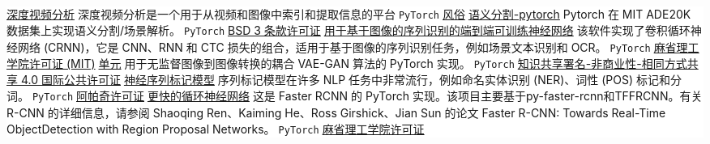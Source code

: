 <tr>
<td align="center"><a href="https://github.com/AKSHAYUBHAT/DeepVideoAnalytics"><font style="vertical-align: inherit;"><font style="vertical-align: inherit;">深度视频分析</font></font></a></td>
<td align="center"><font style="vertical-align: inherit;"><font style="vertical-align: inherit;">深度视频分析是一个用于从视频和图像中索引和提取信息的平台</font></font></td>
<td align="center"><code>PyTorch</code></td>
<td align="center"><a href="https://raw.githubusercontent.com/AKSHAYUBHAT/DeepVideoAnalytics/master/LICENSE" rel="nofollow"><font style="vertical-align: inherit;"><font style="vertical-align: inherit;">风俗</font></font></a></td>
</tr>
<tr>
<td align="center"><a href="https://github.com/CSAILVision/semantic-segmentation-pytorch"><font style="vertical-align: inherit;"><font style="vertical-align: inherit;">语义分割-pytorch</font></font></a></td>
<td align="center"><font style="vertical-align: inherit;"><font style="vertical-align: inherit;">Pytorch 在 MIT ADE20K 数据集上实现语义分割/场景解析。</font></font></td>
<td align="center"><code>PyTorch</code></td>
<td align="center"><a href="https://raw.githubusercontent.com/CSAILVision/semantic-segmentation-pytorch/master/LICENSE" rel="nofollow"><font style="vertical-align: inherit;"><font style="vertical-align: inherit;">BSD 3 条款许可证</font></font></a></td>
</tr>
<tr>
<td align="center"><a href="https://github.com/bgshih/crnn"><font style="vertical-align: inherit;"><font style="vertical-align: inherit;">用于基于图像的序列识别的端到端可训练神经网络</font></font></a></td>
<td align="center"><font style="vertical-align: inherit;"><font style="vertical-align: inherit;">该软件实现了卷积循环神经网络 (CRNN)，它是 CNN、RNN 和 CTC 损失的组合，适用于基于图像的序列识别任务，例如场景文本识别和 OCR。</font></font></td>
<td align="center"><code>PyTorch</code></td>
<td align="center"><a href="https://raw.githubusercontent.com/bgshih/crnn/master/LICENSE" rel="nofollow"><font style="vertical-align: inherit;"><font style="vertical-align: inherit;">麻省理工学院许可证 (MIT)</font></font></a></td>
</tr>
<tr>
<td align="center"><a href="https://github.com/mingyuliutw/UNIT"><font style="vertical-align: inherit;"><font style="vertical-align: inherit;">单元</font></font></a></td>
<td align="center"><font style="vertical-align: inherit;"><font style="vertical-align: inherit;">用于无监督图像到图像转换的耦合 VAE-GAN 算法的 PyTorch 实现。</font></font></td>
<td align="center"><code>PyTorch</code></td>
<td align="center"><a href="https://raw.githubusercontent.com/mingyuliutw/UNIT/master/LICENSE.md" rel="nofollow"><font style="vertical-align: inherit;"><font style="vertical-align: inherit;">知识共享署名-非商业性-相同方式共享 4.0 国际公共许可证</font></font></a></td>
</tr>
<tr>
<td align="center"><a href="https://github.com/jiesutd/NCRFpp"><font style="vertical-align: inherit;"><font style="vertical-align: inherit;">神经序列标记模型</font></font></a></td>
<td align="center"><font style="vertical-align: inherit;"><font style="vertical-align: inherit;">序列标记模型在许多 NLP 任务中非常流行，例如命名实体识别 (NER)、词性 (POS) 标记和分词。</font></font></td>
<td align="center"><code>PyTorch</code></td>
<td align="center"><a href="https://raw.githubusercontent.com/jiesutd/NCRFpp/master/LICENCE" rel="nofollow"><font style="vertical-align: inherit;"><font style="vertical-align: inherit;">阿帕奇许可证</font></font></a></td>
</tr>
<tr>
<td align="center"><a href="https://github.com/longcw/faster_rcnn_pytorch"><font style="vertical-align: inherit;"><font style="vertical-align: inherit;">更快的循环神经网络</font></font></a></td>
<td align="center"><font style="vertical-align: inherit;"><font style="vertical-align: inherit;">这是 Faster RCNN 的 PyTorch 实现。</font><font style="vertical-align: inherit;">该项目主要基于py-faster-rcnn和TFFRCNN。</font><font style="vertical-align: inherit;">有关 R-CNN 的详细信息，请参阅 Shaoqing Ren、Kaiming He、Ross Girshick、Jian Sun 的论文 Faster R-CNN: Towards Real-Time ObjectDetection with Region Proposal Networks。</font></font></td>
<td align="center"><code>PyTorch</code></td>
<td align="center"><a href="https://raw.githubusercontent.com/longcw/faster_rcnn_pytorch/master/LICENSE" rel="nofollow"><font style="vertical-align: inherit;"><font style="vertical-align: inherit;">麻省理工学院许可证</font></font></a></td>
</tr>